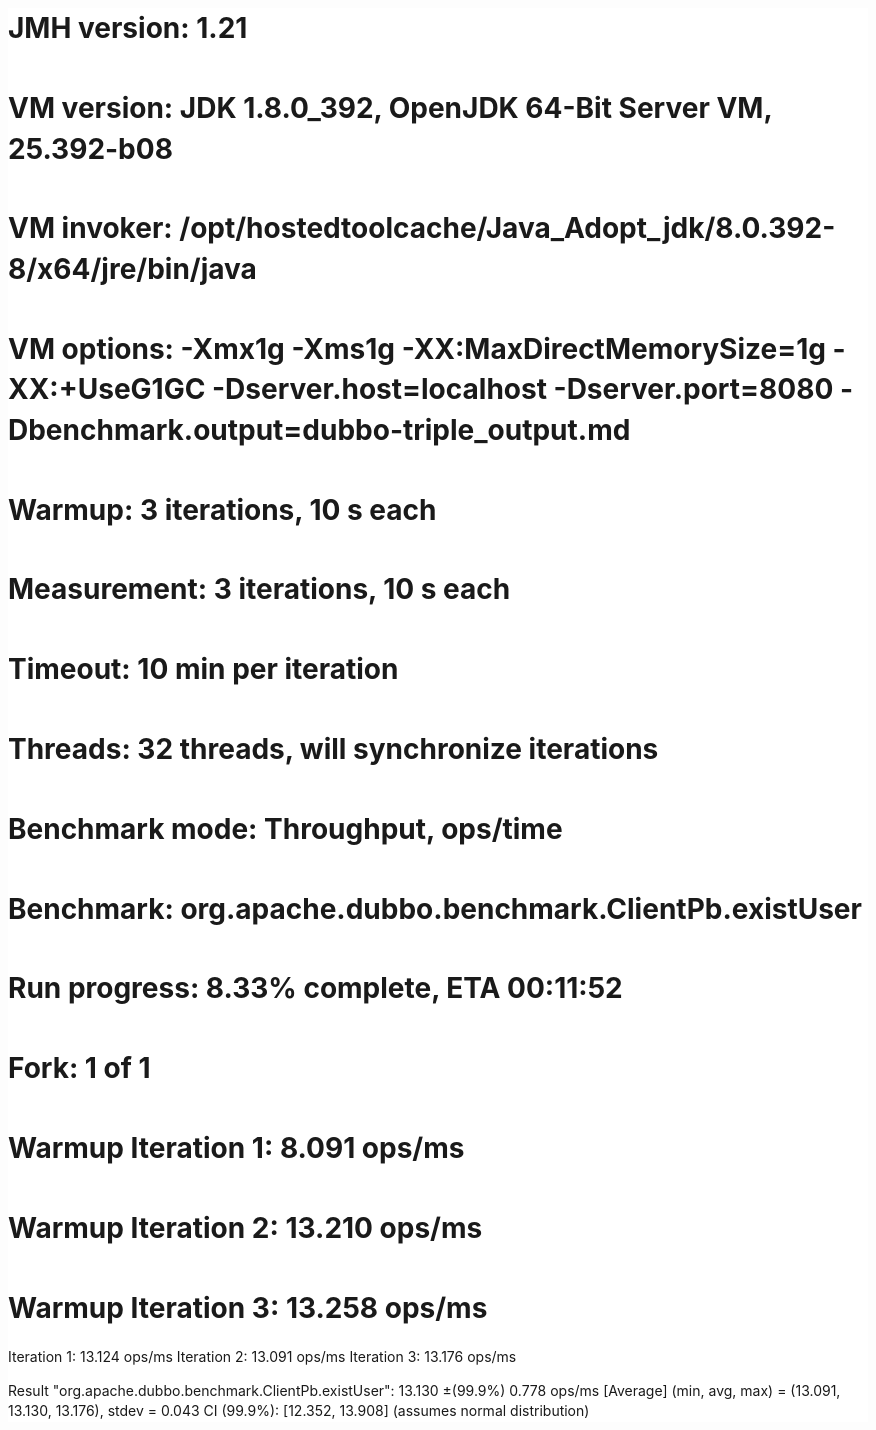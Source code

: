 
# JMH version: 1.21
# VM version: JDK 1.8.0_392, OpenJDK 64-Bit Server VM, 25.392-b08
# VM invoker: /opt/hostedtoolcache/Java_Adopt_jdk/8.0.392-8/x64/jre/bin/java
# VM options: -Xmx1g -Xms1g -XX:MaxDirectMemorySize=1g -XX:+UseG1GC -Dserver.host=localhost -Dserver.port=8080 -Dbenchmark.output=dubbo-triple_output.md
# Warmup: 3 iterations, 10 s each
# Measurement: 3 iterations, 10 s each
# Timeout: 10 min per iteration
# Threads: 32 threads, will synchronize iterations
# Benchmark mode: Throughput, ops/time
# Benchmark: org.apache.dubbo.benchmark.ClientPb.existUser

# Run progress: 8.33% complete, ETA 00:11:52
# Fork: 1 of 1
# Warmup Iteration   1: 8.091 ops/ms
# Warmup Iteration   2: 13.210 ops/ms
# Warmup Iteration   3: 13.258 ops/ms
Iteration   1: 13.124 ops/ms
Iteration   2: 13.091 ops/ms
Iteration   3: 13.176 ops/ms


Result "org.apache.dubbo.benchmark.ClientPb.existUser":
  13.130 ±(99.9%) 0.778 ops/ms [Average]
  (min, avg, max) = (13.091, 13.130, 13.176), stdev = 0.043
  CI (99.9%): [12.352, 13.908] (assumes normal distribution)
